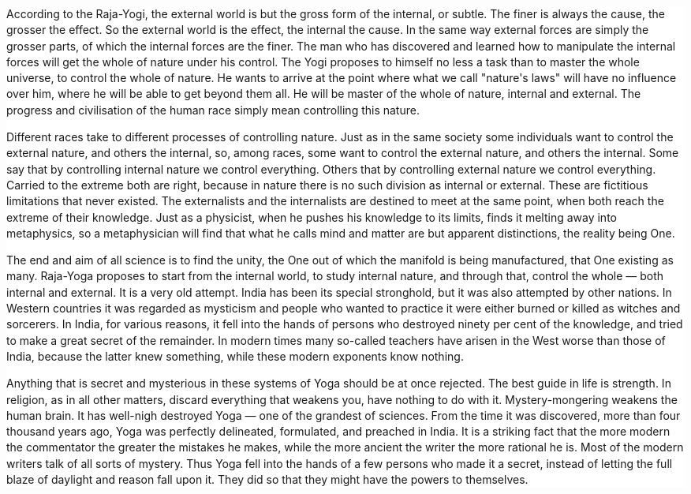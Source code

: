 According to the Raja-Yogi, the external world is but the gross form of
the internal, or subtle. The finer is always the cause, the grosser the
effect. So the external world is the effect, the internal the cause. In
the same way external forces are simply the grosser parts, of which the
internal forces are the finer. The man who has discovered and learned
how to manipulate the internal forces will get the whole of nature under
his control. The Yogi proposes to himself no less a task than to master
the whole universe, to control the whole of nature. He wants to arrive
at the point where what we call "nature's laws" will have no influence
over him, where he will be able to get beyond them all. He will be
master of the whole of nature, internal and external. The progress and
civilisation of the human race simply mean controlling this nature.

Different races take to different processes of controlling nature. Just
as in the same society some individuals want to control the external
nature, and others the internal, so, among races, some want to control
the external nature, and others the internal. Some say that by
controlling internal nature we control everything. Others that by
controlling external nature we control everything. Carried to the
extreme both are right, because in nature there is no such division as
internal or external. These are fictitious limitations that never
existed. The externalists and the internalists are destined to meet at
the same point, when both reach the extreme of their knowledge. Just as
a physicist, when he pushes his knowledge to its limits, finds it
melting away into metaphysics, so a metaphysician will find that what he
calls mind and matter are but apparent distinctions, the reality being
One.

The end and aim of all science is to find the unity, the One out of
which the manifold is being manufactured, that One existing as many.
Raja-Yoga proposes to start from the internal world, to study internal
nature, and through that, control the whole — both internal and
external. It is a very old attempt. India has been its special
stronghold, but it was also attempted by other nations. In Western
countries it was regarded as mysticism and people who wanted to practice
it were either burned or killed as witches and sorcerers. In India, for
various reasons, it fell into the hands of persons who destroyed ninety
per cent of the knowledge, and tried to make a great secret of the
remainder. In modern times many so-called teachers have arisen in the
West worse than those of India, because the latter knew something, while
these modern exponents know nothing.

Anything that is secret and mysterious in these systems of Yoga should
be at once rejected. The best guide in life is strength. In religion, as
in all other matters, discard everything that weakens you, have nothing
to do with it. Mystery-mongering weakens the human brain. It has
well-nigh destroyed Yoga — one of the grandest of sciences. From the
time it was discovered, more than four thousand years ago, Yoga was
perfectly delineated, formulated, and preached in India. It is a
striking fact that the more modern the commentator the greater the
mistakes he makes, while the more ancient the writer the more rational
he is. Most of the modern writers talk of all sorts of mystery. Thus
Yoga fell into the hands of a few persons who made it a secret, instead
of letting the full blaze of daylight and reason fall upon it. They did
so that they might have the powers to themselves.
